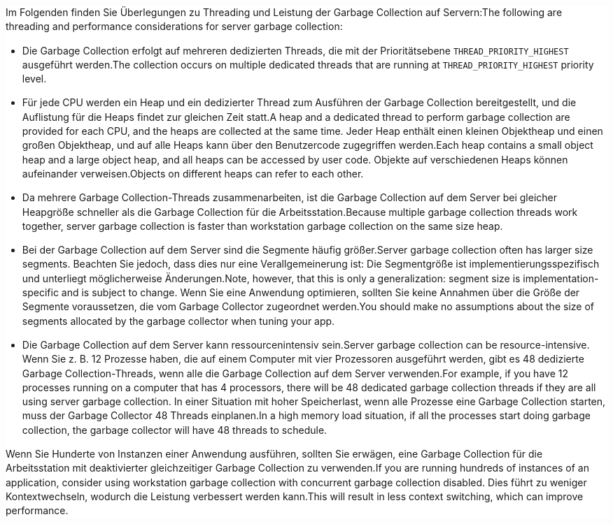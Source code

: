  <span data-ttu-id="a8844-289">Im Folgenden finden Sie Überlegungen zu Threading und Leistung der Garbage Collection auf Servern:</span><span class="sxs-lookup"><span data-stu-id="a8844-289">The following are threading and performance considerations for server garbage collection:</span></span>  
  
-   <span data-ttu-id="a8844-290">Die Garbage Collection erfolgt auf mehreren dedizierten Threads, die mit der Prioritätsebene `THREAD_PRIORITY_HIGHEST` ausgeführt werden.</span><span class="sxs-lookup"><span data-stu-id="a8844-290">The collection occurs on multiple dedicated threads that are running at `THREAD_PRIORITY_HIGHEST` priority level.</span></span>  
  
-   <span data-ttu-id="a8844-291">Für jede CPU werden ein Heap und ein dedizierter Thread zum Ausführen der Garbage Collection bereitgestellt, und die Auflistung für die Heaps findet zur gleichen Zeit statt.</span><span class="sxs-lookup"><span data-stu-id="a8844-291">A heap and a dedicated thread to perform garbage collection are provided for each CPU, and the heaps are collected at the same time.</span></span> <span data-ttu-id="a8844-292">Jeder Heap enthält einen kleinen Objektheap und einen großen Objektheap, und auf alle Heaps kann über den Benutzercode zugegriffen werden.</span><span class="sxs-lookup"><span data-stu-id="a8844-292">Each heap contains a small object heap and a large object heap, and all heaps can be accessed by user code.</span></span> <span data-ttu-id="a8844-293">Objekte auf verschiedenen Heaps können aufeinander verweisen.</span><span class="sxs-lookup"><span data-stu-id="a8844-293">Objects on different heaps can refer to each other.</span></span>  
  
-   <span data-ttu-id="a8844-294">Da mehrere Garbage Collection-Threads zusammenarbeiten, ist die Garbage Collection auf dem Server bei gleicher Heapgröße schneller als die Garbage Collection für die Arbeitsstation.</span><span class="sxs-lookup"><span data-stu-id="a8844-294">Because multiple garbage collection threads work together, server garbage collection is faster than workstation garbage collection on the same size heap.</span></span>  
  
-   <span data-ttu-id="a8844-295">Bei der Garbage Collection auf dem Server sind die Segmente häufig größer.</span><span class="sxs-lookup"><span data-stu-id="a8844-295">Server garbage collection often has larger size segments.</span></span> <span data-ttu-id="a8844-296">Beachten Sie jedoch, dass dies nur eine Verallgemeinerung ist: Die Segmentgröße ist implementierungsspezifisch und unterliegt möglicherweise Änderungen.</span><span class="sxs-lookup"><span data-stu-id="a8844-296">Note, however, that this is only a generalization: segment size is implementation-specific and is subject to change.</span></span> <span data-ttu-id="a8844-297">Wenn Sie eine Anwendung optimieren, sollten Sie keine Annahmen über die Größe der Segmente voraussetzen, die vom Garbage Collector zugeordnet werden.</span><span class="sxs-lookup"><span data-stu-id="a8844-297">You should make no assumptions about the size of segments allocated by the garbage collector when tuning your app.</span></span>  
  
-   <span data-ttu-id="a8844-298">Die Garbage Collection auf dem Server kann ressourcenintensiv sein.</span><span class="sxs-lookup"><span data-stu-id="a8844-298">Server garbage collection can be resource-intensive.</span></span> <span data-ttu-id="a8844-299">Wenn Sie z. B. 12 Prozesse haben, die auf einem Computer mit vier Prozessoren ausgeführt werden, gibt es 48 dedizierte Garbage Collection-Threads, wenn alle die Garbage Collection auf dem Server verwenden.</span><span class="sxs-lookup"><span data-stu-id="a8844-299">For example, if you have 12 processes running on a computer that has 4 processors, there will be 48 dedicated garbage collection threads if they are all using server garbage collection.</span></span> <span data-ttu-id="a8844-300">In einer Situation mit hoher Speicherlast, wenn alle Prozesse eine Garbage Collection starten, muss der Garbage Collector 48 Threads einplanen.</span><span class="sxs-lookup"><span data-stu-id="a8844-300">In a high memory load situation, if all the processes start doing garbage collection, the garbage collector will have 48 threads to schedule.</span></span>  
  
 <span data-ttu-id="a8844-301">Wenn Sie Hunderte von Instanzen einer Anwendung ausführen, sollten Sie erwägen, eine Garbage Collection für die Arbeitsstation mit deaktivierter gleichzeitiger Garbage Collection zu verwenden.</span><span class="sxs-lookup"><span data-stu-id="a8844-301">If you are running hundreds of instances of an application, consider using workstation garbage collection with concurrent garbage collection disabled.</span></span> <span data-ttu-id="a8844-302">Dies führt zu weniger Kontextwechseln, wodurch die Leistung verbessert werden kann.</span><span class="sxs-lookup"><span data-stu-id="a8844-302">This will result in less context switching, which can improve performance.</span></span>  
  